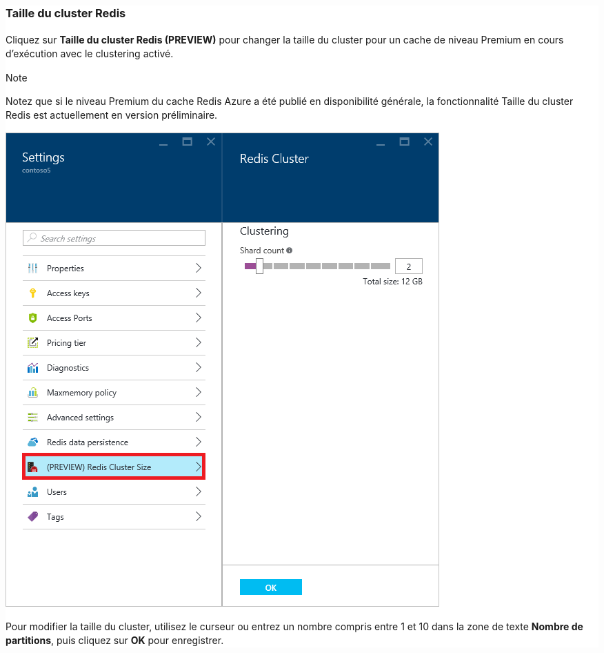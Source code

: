 <a name="cluster-size"></a>

### <a name="redis-cluster-size"></a>Taille du cluster Redis
Cliquez sur **Taille du cluster Redis (PREVIEW)** pour changer la taille du cluster pour un cache de niveau Premium en cours d’exécution avec le clustering activé.

> [!NOTE]
> Notez que si le niveau Premium du cache Redis Azure a été publié en disponibilité générale, la fonctionnalité Taille du cluster Redis est actuellement en version préliminaire.
> 
> 

![Taille du cluster Redis](./media/cache-configure/redis-cache-redis-cluster-size.png)

Pour modifier la taille du cluster, utilisez le curseur ou entrez un nombre compris entre 1 et 10 dans la zone de texte **Nombre de partitions**, puis cliquez sur **OK** pour enregistrer.
